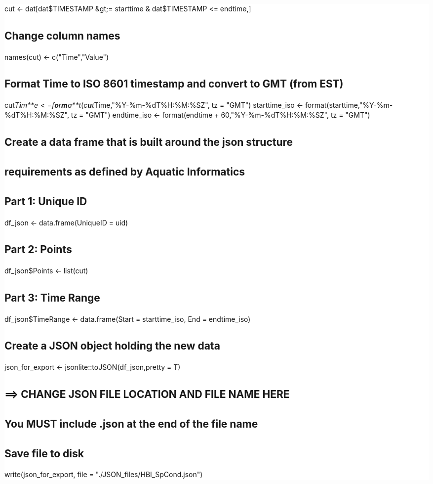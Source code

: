 cut &lt;- dat\[dat$TIMESTAMP &gt;= starttime & dat$TIMESTAMP &lt;= endtime,\]

Change column names
-------------------

names(cut) &lt;- c("Time","Value")

Format Time to ISO 8601 timestamp and convert to GMT (from EST)
---------------------------------------------------------------

cut*T**i**m**e* &lt; −*f**o**r**m**a**t*(*c**u**t*Time,"%Y-%m-%dT%H:%M:%SZ", tz = "GMT") starttime\_iso &lt;- format(starttime,"%Y-%m-%dT%H:%M:%SZ", tz = "GMT") endtime\_iso &lt;- format(endtime + 60,"%Y-%m-%dT%H:%M:%SZ", tz = "GMT")

Create a data frame that is built around the json structure
-----------------------------------------------------------

requirements as defined by Aquatic Informatics
----------------------------------------------

Part 1: Unique ID
-----------------

df\_json &lt;- data.frame(UniqueID = uid)

Part 2: Points
--------------

df\_json$Points &lt;- list(cut)

Part 3: Time Range
------------------

df\_json$TimeRange &lt;- data.frame(Start = starttime\_iso, End = endtime\_iso)

Create a JSON object holding the new data
-----------------------------------------

json\_for\_export &lt;- jsonlite::toJSON(df\_json,pretty = T)

==&gt; CHANGE JSON FILE LOCATION AND FILE NAME HERE
---------------------------------------------------

You MUST include .json at the end of the file name
--------------------------------------------------

Save file to disk
-----------------

write(json\_for\_export, file = "./JSON\_files/HBI\_SpCond.json")
